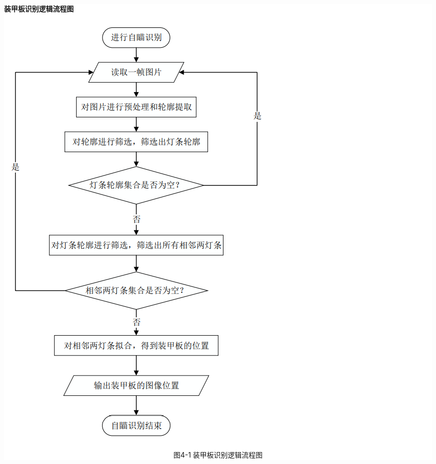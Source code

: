 **装甲板识别逻辑流程图**

![](https://github.com/Ash1104/RoboMaster2021-FOSU-AWAKENLION-OpenSource/blob/master/save_pic/装甲板识别逻辑流程图.png)

<center>
图4-1 装甲板识别逻辑流程图  
</center>  



